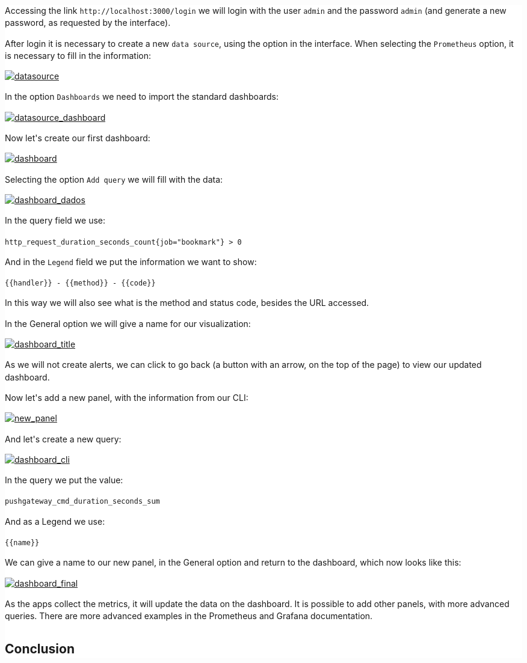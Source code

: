 Accessing the link `http://localhost:3000/login` we will login with the user `admin` and the password `admin` (and generate a new password, as requested by the interface).

After login it is necessary to create a new `data source`, using the option in the interface. When selecting the `Prometheus` option, it is necessary to fill in the information:

[![datasource](/images/posts/datasource.png)](/images/posts/datasource.png)

In the option `Dashboards` we need to import the standard dashboards:

[![datasource_dashboard](/images/posts/datasource_dashboard.png)](/images/posts/datasource_dashboard.png)

Now let's create our first dashboard:

[![dashboard](/images/posts/dashboard.png)](/images/posts/dashboard.png)

Selecting the option `Add query` we will fill with the data:

[![dashboard_dados](/images/posts/dashboard_dados.png)](/images/posts/dashboard_dados.png)

In the query field we use: 

	http_request_duration_seconds_count{job="bookmark"} > 0
	
And in the `Legend` field we put the information we want to show:

	{{handler}} - {{method}} - {{code}}

In this way we will also see what is the method and status code, besides the URL accessed. 

In the General option we will give a name for our visualization:

[![dashboard_title](/images/posts/dashboard_title.png)](/images/posts/dashboard_title.png)

As we will not create alerts, we can click to go back (a button with an arrow, on the top of the page) to view our updated dashboard. 

Now let's add a new panel, with the information from our CLI:

[![new_panel](/images/posts/new_panel.png)](/images/posts/new_panel.png)

And let's create a new query:

[![dashboard_cli](/images/posts/dashboard_cli.png)](/images/posts/dashboard_cli.png)

In the query we put the value:

	pushgateway_cmd_duration_seconds_sum
	
And as a Legend we use:

	{{name}}
	
We can give a name to our new panel, in the General option and return to the dashboard, which now looks like this:

[![dashboard_final](/images/posts/dashboard_final.png)](/images/posts/dashboard_final.png)

As the apps collect the metrics, it will update the data on the dashboard. It is possible to add other panels, with more advanced queries. There are more advanced examples in the Prometheus and Grafana documentation. 

## Conclusion

